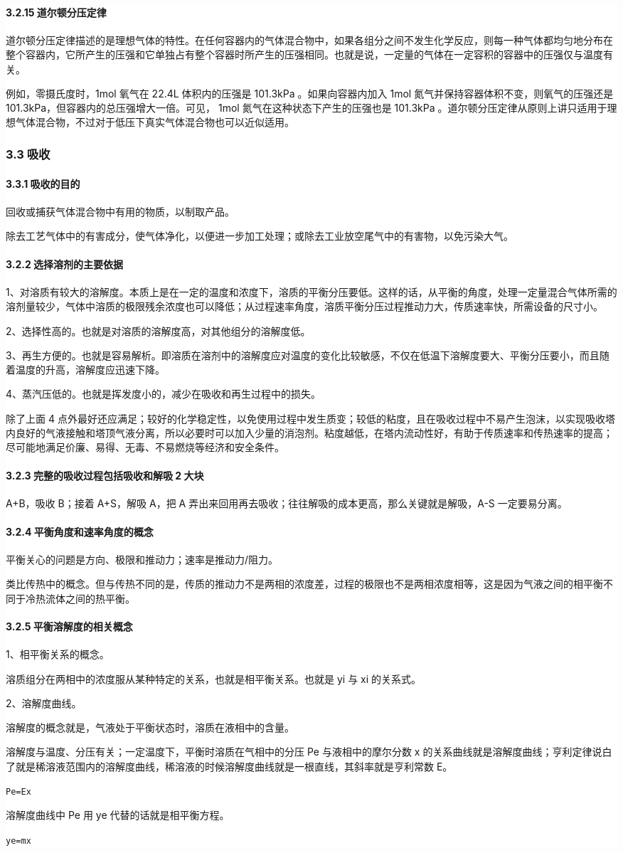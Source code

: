 #### 3.2.15 道尔顿分压定律

道尔顿分压定律描述的是理想气体的特性。在任何容器内的气体混合物中，如果各组分之间不发生化学反应，则每一种气体都均匀地分布在整个容器内，它所产生的压强和它单独占有整个容器时所产生的压强相同。也就是说，一定量的气体在一定容积的容器中的压强仅与温度有关。

例如，零摄氏度时，1mol 氧气在 22.4L 体积内的压强是 101.3kPa 。如果向容器内加入 1mol 氮气并保持容器体积不变，则氧气的压强还是 101.3kPa，但容器内的总压强增大一倍。可见， 1mol 氮气在这种状态下产生的压强也是 101.3kPa 。道尔顿分压定律从原则上讲只适用于理想气体混合物，不过对于低压下真实气体混合物也可以近似适用。

### 3.3 吸收

#### 3.3.1 吸收的目的

回收或捕获气体混合物中有用的物质，以制取产品。

除去工艺气体中的有害成分，使气体净化，以便进一步加工处理；或除去工业放空尾气中的有害物，以免污染大气。

#### 3.2.2 选择溶剂的主要依据

1、对溶质有较大的溶解度。本质上是在一定的温度和浓度下，溶质的平衡分压要低。这样的话，从平衡的角度，处理一定量混合气体所需的溶剂量较少，气体中溶质的极限残余浓度也可以降低；从过程速率角度，溶质平衡分压过程推动力大，传质速率快，所需设备的尺寸小。

2、选择性高的。也就是对溶质的溶解度高，对其他组分的溶解度低。

3、再生方便的。也就是容易解析。即溶质在溶剂中的溶解度应对温度的变化比较敏感，不仅在低温下溶解度要大、平衡分压要小，而且随着温度的升高，溶解度应迅速下降。

4、蒸汽压低的。也就是挥发度小的，减少在吸收和再生过程中的损失。

除了上面 4 点外最好还应满足；较好的化学稳定性，以免使用过程中发生质变；较低的粘度，且在吸收过程中不易产生泡沫，以实现吸收塔内良好的气液接触和塔顶气液分离，所以必要时可以加入少量的消泡剂。粘度越低，在塔内流动性好，有助于传质速率和传热速率的提高；尽可能地满足价廉、易得、无毒、不易燃烧等经济和安全条件。

#### 3.2.3 完整的吸收过程包括吸收和解吸 2 大块

A+B，吸收 B；接着 A+S，解吸 A，把 A 弄出来回用再去吸收；往往解吸的成本更高，那么关键就是解吸，A-S 一定要易分离。

#### 3.2.4 平衡角度和速率角度的概念

平衡关心的问题是方向、极限和推动力；速率是推动力/阻力。

类比传热中的概念。但与传热不同的是，传质的推动力不是两相的浓度差，过程的极限也不是两相浓度相等，这是因为气液之间的相平衡不同于冷热流体之间的热平衡。

#### 3.2.5 平衡溶解度的相关概念

1、相平衡关系的概念。

溶质组分在两相中的浓度服从某种特定的关系，也就是相平衡关系。也就是 yi 与 xi 的关系式。

2、溶解度曲线。

溶解度的概念就是，气液处于平衡状态时，溶质在液相中的含量。

溶解度与温度、分压有关；一定温度下，平衡时溶质在气相中的分压 Pe 与液相中的摩尔分数 x 的关系曲线就是溶解度曲线；亨利定律说白了就是稀溶液范围内的溶解度曲线，稀溶液的时候溶解度曲线就是一根直线，其斜率就是亨利常数 E。

```
Pe=Ex
```

溶解度曲线中 Pe 用 ye 代替的话就是相平衡方程。

```
ye=mx
```

